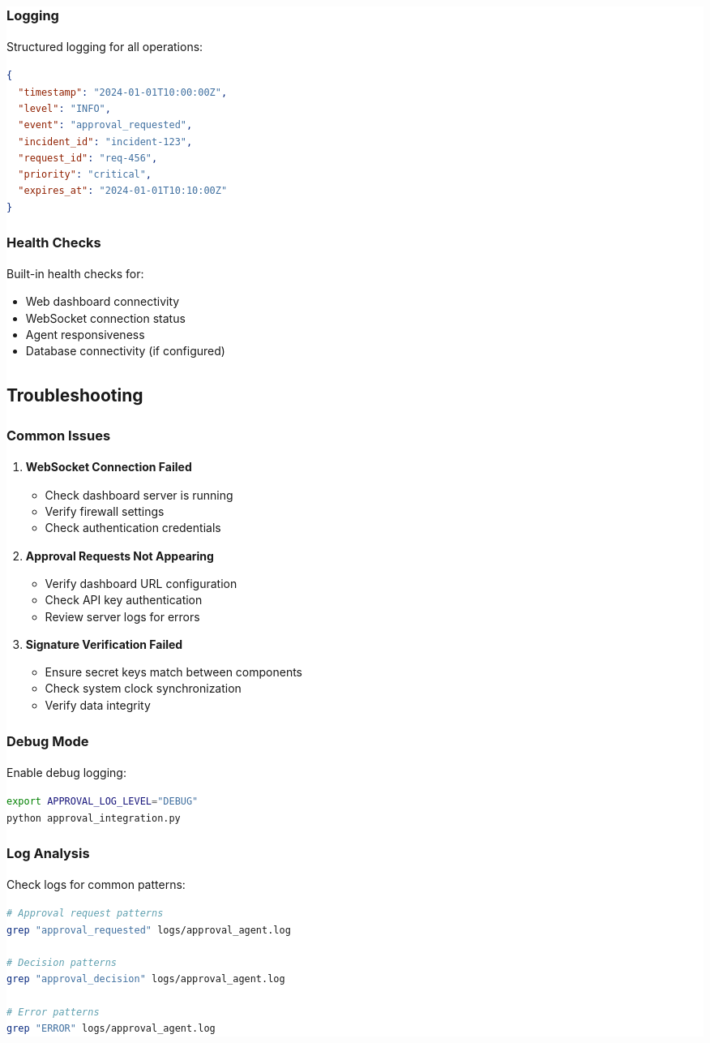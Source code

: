 ### Logging

Structured logging for all operations:
```json
{
  "timestamp": "2024-01-01T10:00:00Z",
  "level": "INFO",
  "event": "approval_requested",
  "incident_id": "incident-123",
  "request_id": "req-456",
  "priority": "critical",
  "expires_at": "2024-01-01T10:10:00Z"
}
```

### Health Checks

Built-in health checks for:
- Web dashboard connectivity
- WebSocket connection status
- Agent responsiveness
- Database connectivity (if configured)

## Troubleshooting

### Common Issues

1. **WebSocket Connection Failed**
   - Check dashboard server is running
   - Verify firewall settings
   - Check authentication credentials

2. **Approval Requests Not Appearing**
   - Verify dashboard URL configuration
   - Check API key authentication
   - Review server logs for errors

3. **Signature Verification Failed**
   - Ensure secret keys match between components
   - Check system clock synchronization
   - Verify data integrity

### Debug Mode

Enable debug logging:
```bash
export APPROVAL_LOG_LEVEL="DEBUG"
python approval_integration.py
```

### Log Analysis

Check logs for common patterns:
```bash
# Approval request patterns
grep "approval_requested" logs/approval_agent.log

# Decision patterns
grep "approval_decision" logs/approval_agent.log

# Error patterns
grep "ERROR" logs/approval_agent.log
```
